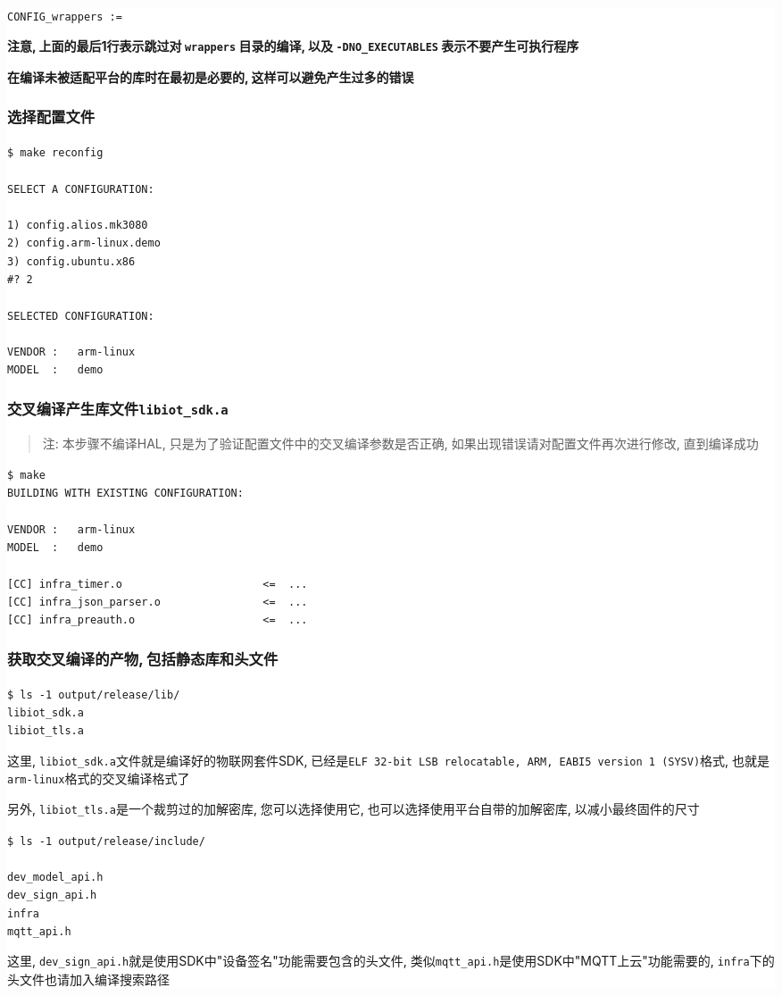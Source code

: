     CONFIG_wrappers :=

**注意, 上面的最后1行表示跳过对 `wrappers` 目录的编译, 以及 `-DNO_EXECUTABLES` 表示不要产生可执行程序**

**在编译未被适配平台的库时在最初是必要的, 这样可以避免产生过多的错误**

### <a name="选择配置文件">选择配置文件</a>

    $ make reconfig

    SELECT A CONFIGURATION:

    1) config.alios.mk3080
    2) config.arm-linux.demo
    3) config.ubuntu.x86
    #? 2

    SELECTED CONFIGURATION:

    VENDOR :   arm-linux
    MODEL  :   demo

### <a name="交叉编译产生库文件`libiot_sdk.a`">交叉编译产生库文件`libiot_sdk.a`</a>

> 注: 本步骤不编译HAL, 只是为了验证配置文件中的交叉编译参数是否正确, 如果出现错误请对配置文件再次进行修改, 直到编译成功

    $ make
    BUILDING WITH EXISTING CONFIGURATION:

    VENDOR :   arm-linux
    MODEL  :   demo

    [CC] infra_timer.o                      <=  ...
    [CC] infra_json_parser.o                <=  ...
    [CC] infra_preauth.o                    <=  ...

### <a name="获取交叉编译的产物, 包括静态库和头文件">获取交叉编译的产物, 包括静态库和头文件</a>

    $ ls -1 output/release/lib/
    libiot_sdk.a
    libiot_tls.a

这里, `libiot_sdk.a`文件就是编译好的物联网套件SDK, 已经是`ELF 32-bit LSB relocatable, ARM, EABI5 version 1 (SYSV)`格式, 也就是`arm-linux`格式的交叉编译格式了

另外, `libiot_tls.a`是一个裁剪过的加解密库, 您可以选择使用它, 也可以选择使用平台自带的加解密库, 以减小最终固件的尺寸

    $ ls -1 output/release/include/

    dev_model_api.h
    dev_sign_api.h
    infra
    mqtt_api.h

这里, `dev_sign_api.h`就是使用SDK中"设备签名"功能需要包含的头文件, 类似`mqtt_api.h`是使用SDK中"MQTT上云"功能需要的, `infra`下的头文件也请加入编译搜索路径
